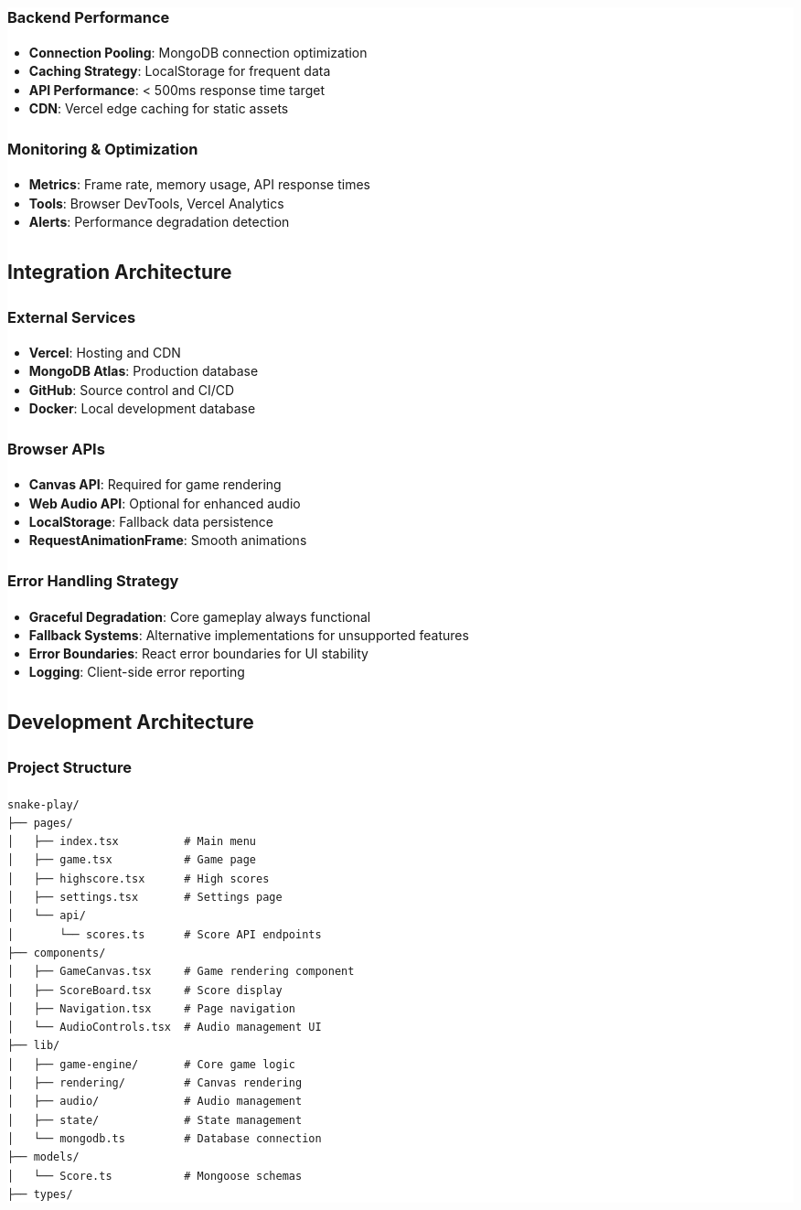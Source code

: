 ### Backend Performance

- **Connection Pooling**: MongoDB connection optimization
- **Caching Strategy**: LocalStorage for frequent data
- **API Performance**: < 500ms response time target
- **CDN**: Vercel edge caching for static assets

### Monitoring & Optimization

- **Metrics**: Frame rate, memory usage, API response times
- **Tools**: Browser DevTools, Vercel Analytics
- **Alerts**: Performance degradation detection

## Integration Architecture

### External Services

- **Vercel**: Hosting and CDN
- **MongoDB Atlas**: Production database
- **GitHub**: Source control and CI/CD
- **Docker**: Local development database

### Browser APIs

- **Canvas API**: Required for game rendering
- **Web Audio API**: Optional for enhanced audio
- **LocalStorage**: Fallback data persistence
- **RequestAnimationFrame**: Smooth animations

### Error Handling Strategy

- **Graceful Degradation**: Core gameplay always functional
- **Fallback Systems**: Alternative implementations for unsupported features
- **Error Boundaries**: React error boundaries for UI stability
- **Logging**: Client-side error reporting

## Development Architecture

### Project Structure

```
snake-play/
├── pages/
│   ├── index.tsx          # Main menu
│   ├── game.tsx           # Game page
│   ├── highscore.tsx      # High scores
│   ├── settings.tsx       # Settings page
│   └── api/
│       └── scores.ts      # Score API endpoints
├── components/
│   ├── GameCanvas.tsx     # Game rendering component
│   ├── ScoreBoard.tsx     # Score display
│   ├── Navigation.tsx     # Page navigation
│   └── AudioControls.tsx  # Audio management UI
├── lib/
│   ├── game-engine/       # Core game logic
│   ├── rendering/         # Canvas rendering
│   ├── audio/             # Audio management
│   ├── state/             # State management
│   └── mongodb.ts         # Database connection
├── models/
│   └── Score.ts           # Mongoose schemas
├── types/
```